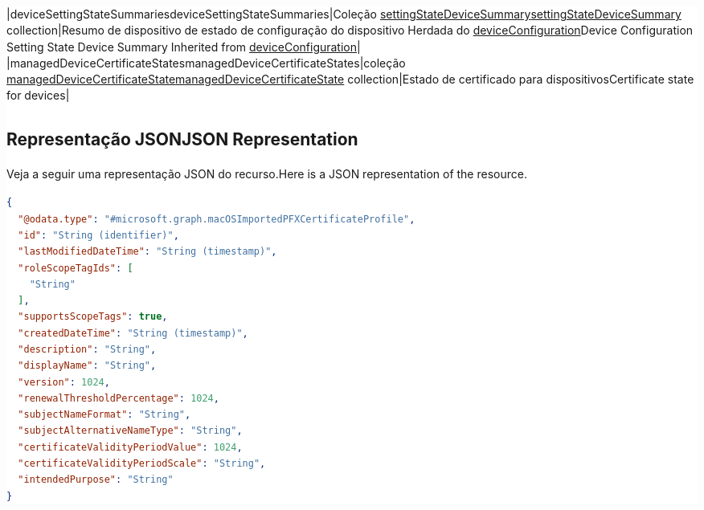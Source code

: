 |<span data-ttu-id="de9d5-220">deviceSettingStateSummaries</span><span class="sxs-lookup"><span data-stu-id="de9d5-220">deviceSettingStateSummaries</span></span>|<span data-ttu-id="de9d5-221">Coleção [settingStateDeviceSummary](../resources/intune-deviceconfig-settingstatedevicesummary.md)</span><span class="sxs-lookup"><span data-stu-id="de9d5-221">[settingStateDeviceSummary](../resources/intune-deviceconfig-settingstatedevicesummary.md) collection</span></span>|<span data-ttu-id="de9d5-222">Resumo de dispositivo de estado de configuração do dispositivo Herdada do [deviceConfiguration](../resources/intune-deviceconfig-deviceconfiguration.md)</span><span class="sxs-lookup"><span data-stu-id="de9d5-222">Device Configuration Setting State Device Summary Inherited from [deviceConfiguration](../resources/intune-deviceconfig-deviceconfiguration.md)</span></span>|
|<span data-ttu-id="de9d5-223">managedDeviceCertificateStates</span><span class="sxs-lookup"><span data-stu-id="de9d5-223">managedDeviceCertificateStates</span></span>|<span data-ttu-id="de9d5-224">coleção [managedDeviceCertificateState](../resources/intune-deviceconfig-manageddevicecertificatestate.md)</span><span class="sxs-lookup"><span data-stu-id="de9d5-224">[managedDeviceCertificateState](../resources/intune-deviceconfig-manageddevicecertificatestate.md) collection</span></span>|<span data-ttu-id="de9d5-225">Estado de certificado para dispositivos</span><span class="sxs-lookup"><span data-stu-id="de9d5-225">Certificate state for devices</span></span>|

## <a name="json-representation"></a><span data-ttu-id="de9d5-226">Representação JSON</span><span class="sxs-lookup"><span data-stu-id="de9d5-226">JSON Representation</span></span>
<span data-ttu-id="de9d5-227">Veja a seguir uma representação JSON do recurso.</span><span class="sxs-lookup"><span data-stu-id="de9d5-227">Here is a JSON representation of the resource.</span></span>

``` json
{
  "@odata.type": "#microsoft.graph.macOSImportedPFXCertificateProfile",
  "id": "String (identifier)",
  "lastModifiedDateTime": "String (timestamp)",
  "roleScopeTagIds": [
    "String"
  ],
  "supportsScopeTags": true,
  "createdDateTime": "String (timestamp)",
  "description": "String",
  "displayName": "String",
  "version": 1024,
  "renewalThresholdPercentage": 1024,
  "subjectNameFormat": "String",
  "subjectAlternativeNameType": "String",
  "certificateValidityPeriodValue": 1024,
  "certificateValidityPeriodScale": "String",
  "intendedPurpose": "String"
}
```





